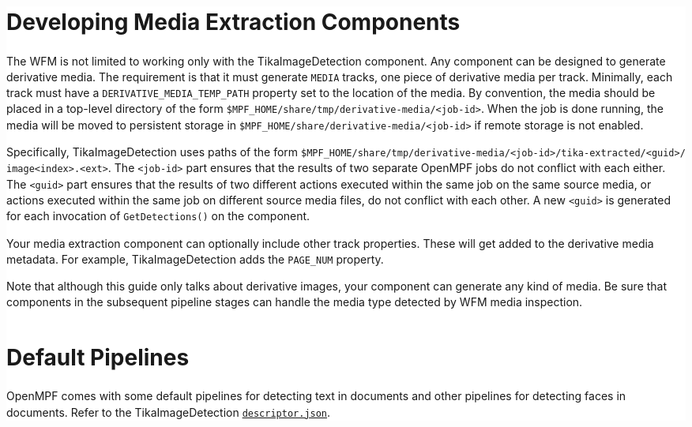 # Developing Media Extraction Components

The WFM is not limited to working only with the TikaImageDetection component. Any component can be designed to generate
derivative media. The requirement is that it must generate `MEDIA` tracks, one piece of derivative media per track.
Minimally, each track must have a `DERIVATIVE_MEDIA_TEMP_PATH` property set to the location of the media. By convention,
the media should be placed in a top-level directory of the form `$MPF_HOME/share/tmp/derivative-media/<job-id>`. When
the job is done running, the media will be moved to persistent storage in `$MPF_HOME/share/derivative-media/<job-id>` if
remote storage is not enabled.

Specifically, TikaImageDetection uses paths of the
form `$MPF_HOME/share/tmp/derivative-media/<job-id>/tika-extracted/<guid>/image<index>.<ext>`. The `<job-id>` part
ensures that the results of two separate OpenMPF jobs do not conflict with each either. The `<guid>` part ensures that
the results of two different actions executed within the same job on the same source media, or actions executed within
the same job on different source media files, do not conflict with each other. A new `<guid>` is generated for each
invocation of `GetDetections()` on the component.

Your media extraction component can optionally include other track properties. These will get added to the derivative
media metadata. For example, TikaImageDetection adds the `PAGE_NUM` property.

Note that although this guide only talks about derivative images, your component can generate any kind of media. Be sure
that components in the subsequent pipeline stages can handle the media type detected by WFM media inspection.

# Default Pipelines

OpenMPF comes with some default pipelines for detecting text in documents and other pipelines for detecting faces in documents. Refer to the TikaImageDetection [`descriptor.json`](https://github.com/openmpf/openmpf-components/blob/master/java/TikaImageDetection/plugin-files/descriptor/descriptor.json).